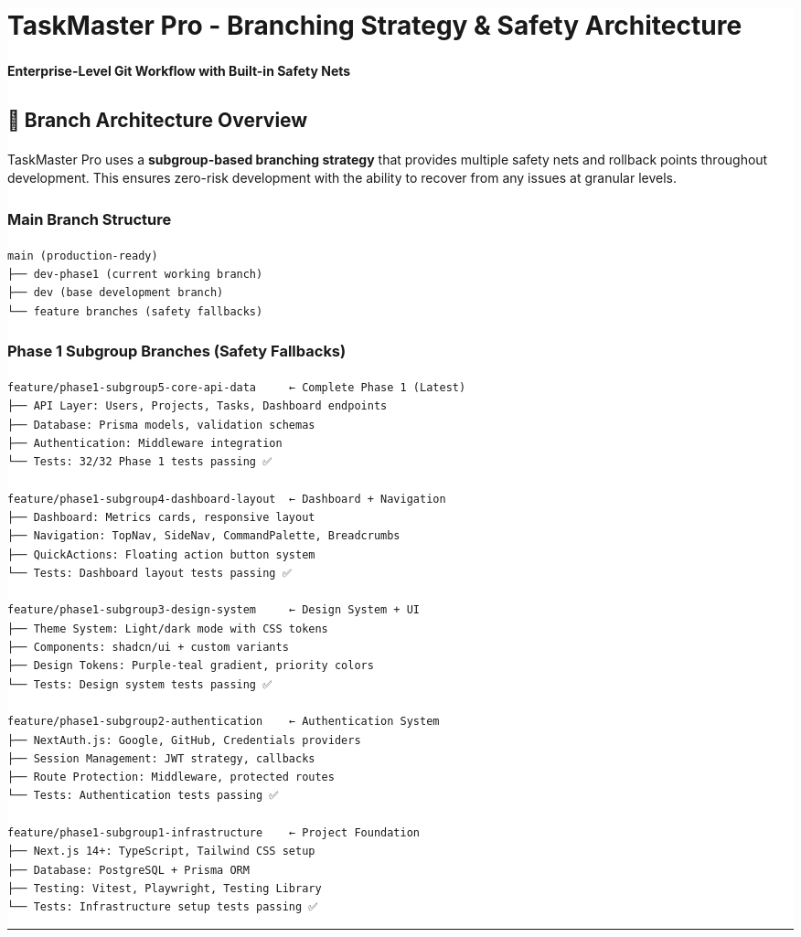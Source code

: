 # TaskMaster Pro - Branching Strategy & Safety Architecture

**Enterprise-Level Git Workflow with Built-in Safety Nets**

## 🌿 Branch Architecture Overview

TaskMaster Pro uses a **subgroup-based branching strategy** that provides multiple safety nets and rollback points throughout development. This ensures zero-risk development with the ability to recover from any issues at granular levels.

### **Main Branch Structure**
```
main (production-ready)
├── dev-phase1 (current working branch)
├── dev (base development branch)
└── feature branches (safety fallbacks)
```

### **Phase 1 Subgroup Branches (Safety Fallbacks)**
```
feature/phase1-subgroup5-core-api-data     ← Complete Phase 1 (Latest)
├── API Layer: Users, Projects, Tasks, Dashboard endpoints
├── Database: Prisma models, validation schemas
├── Authentication: Middleware integration
└── Tests: 32/32 Phase 1 tests passing ✅

feature/phase1-subgroup4-dashboard-layout  ← Dashboard + Navigation
├── Dashboard: Metrics cards, responsive layout
├── Navigation: TopNav, SideNav, CommandPalette, Breadcrumbs
├── QuickActions: Floating action button system
└── Tests: Dashboard layout tests passing ✅

feature/phase1-subgroup3-design-system     ← Design System + UI
├── Theme System: Light/dark mode with CSS tokens
├── Components: shadcn/ui + custom variants
├── Design Tokens: Purple-teal gradient, priority colors
└── Tests: Design system tests passing ✅

feature/phase1-subgroup2-authentication    ← Authentication System
├── NextAuth.js: Google, GitHub, Credentials providers
├── Session Management: JWT strategy, callbacks
├── Route Protection: Middleware, protected routes
└── Tests: Authentication tests passing ✅

feature/phase1-subgroup1-infrastructure    ← Project Foundation
├── Next.js 14+: TypeScript, Tailwind CSS setup
├── Database: PostgreSQL + Prisma ORM
├── Testing: Vitest, Playwright, Testing Library
└── Tests: Infrastructure setup tests passing ✅
```

---